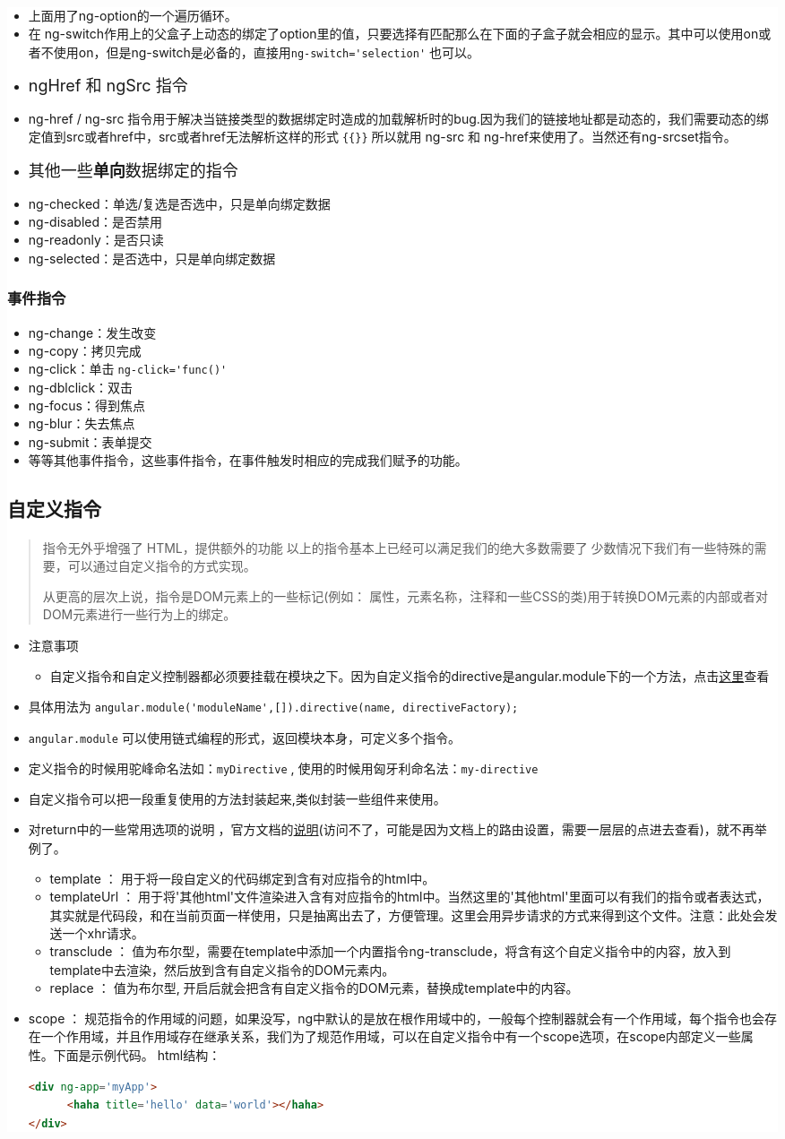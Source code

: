  * 上面用了ng-option的一个遍历循环。
 * 在 ng-switch作用上的父盒子上动态的绑定了option里的值，只要选择有匹配那么在下面的子盒子就会相应的显示。其中可以使用on或者不使用on，但是ng-switch是必备的，直接用`ng-switch='selection'` 也可以。

- <font size=4>ngHref 和 ngSrc 指令</font>
 * ng-href / ng-src 指令用于解决当链接类型的数据绑定时造成的加载解析时的bug.因为我们的链接地址都是动态的，我们需要动态的绑定值到src或者href中，src或者href无法解析这样的形式 `{{}}` 所以就用 ng-src 和 ng-href来使用了。当然还有ng-srcset指令。

- <font size=4>其他一些**单向**数据绑定的指令</font>
 * ng-checked：单选/复选是否选中，只是单向绑定数据
 * ng-disabled：是否禁用
 * ng-readonly：是否只读
 * ng-selected：是否选中，只是单向绑定数据


### **事件指令**
- ng-change：发生改变
- ng-copy：拷贝完成
- ng-click：单击  `ng-click='func()'`
- ng-dblclick：双击
- ng-focus：得到焦点
- ng-blur：失去焦点
- ng-submit：表单提交
- 等等其他事件指令，这些事件指令，在事件触发时相应的完成我们赋予的功能。


## **自定义指令**
> 指令无外乎增强了 HTML，提供额外的功能
以上的指令基本上已经可以满足我们的绝大多数需要了
少数情况下我们有一些特殊的需要，可以通过自定义指令的方式实现。
>
>从更高的层次上说，指令是DOM元素上的一些标记(例如： 属性，元素名称，注释和一些CSS的类)用于转换DOM元素的内部或者对DOM元素进行一些行为上的绑定。

- 注意事项

  -  自定义指令和自定义控制器都必须要挂载在模块之下。因为自定义指令的directive是angular.module下的一个方法，点击[这里](http://docs.angularjs.cn/api/ng/type/angular.Module)查看
 - 具体用法为 `angular.module('moduleName',[]).directive(name, directiveFactory);`
 - `angular.module` 可以使用链式编程的形式，返回模块本身，可定义多个指令。
  - 定义指令的时候用驼峰命名法如：`myDirective` , 使用的时候用匈牙利命名法：`my-directive`
 - 自定义指令可以把一段重复使用的方法封装起来,类似封装一些组件来使用。

- 对return中的一些常用选项的说明 ，官方文档的[说明](http://docs.angularjs.cn/guide/directive)(访问不了，可能是因为文档上的路由设置，需要一层层的点进去查看)，就不再举例了。
  * template ： 用于将一段自定义的代码绑定到含有对应指令的html中。
  * templateUrl ： 用于将'其他html'文件渲染进入含有对应指令的html中。当然这里的'其他html'里面可以有我们的指令或者表达式，其实就是代码段，和在当前页面一样使用，只是抽离出去了，方便管理。这里会用异步请求的方式来得到这个文件。注意：此处会发送一个xhr请求。
  * transclude ： 值为布尔型，需要在template中添加一个内置指令ng-transclude，将含有这个自定义指令中的内容，放入到template中去渲染，然后放到含有自定义指令的DOM元素内。
  * replace ： 值为布尔型, 开启后就会把含有自定义指令的DOM元素，替换成template中的内容。
 * scope ： 规范指令的作用域的问题，如果没写，ng中默认的是放在根作用域中的，一般每个控制器就会有一个作用域，每个指令也会存在一个作用域，并且作用域存在继承关系，我们为了规范作用域，可以在自定义指令中有一个scope选项，在scope内部定义一些属性。下面是示例代码。
 html结构：
    ```html
	<div ng-app='myApp'>
	      <haha title='hello' data='world'></haha>
    </div>
    